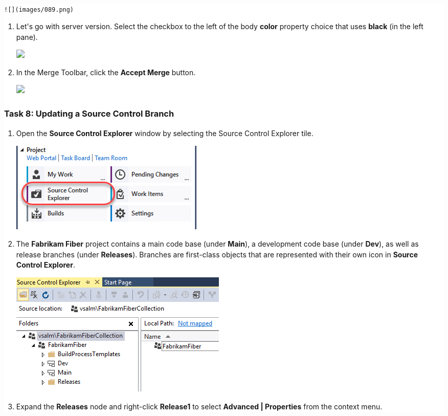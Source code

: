     ![](images/089.png)

1. Let's go with server version. Select the checkbox to the left of the body **color** property choice that uses **black** (in the left pane).

    ![](images/090.png)

1. In the Merge Toolbar, click the **Accept Merge** button.

    ![](images/091.png)

### Task 8: Updating a Source Control Branch

1. Open the **Source Control Explorer** window by selecting the Source Control Explorer tile.

    ![](images/092.png)

1. The **Fabrikam Fiber** project contains a main code base (under **Main**), a development code base (under **Dev**), as well as release branches (under **Releases**). Branches are first-class objects that are represented with their own icon in **Source Control Explorer**.

    ![](images/093.png)

1. Expand the **Releases** node and right-click **Release1** to select **Advanced \| Properties** from the context menu.
